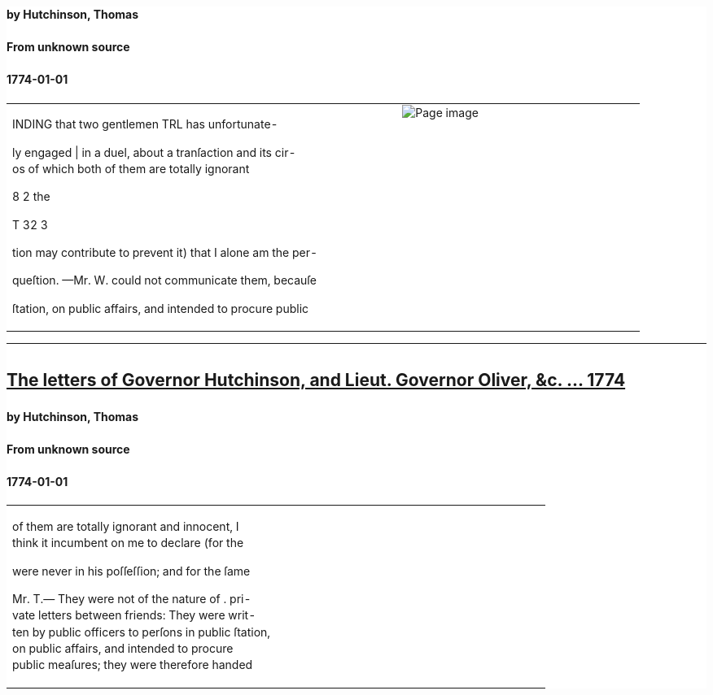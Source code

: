 #### by Hutchinson, Thomas

#### From unknown source

#### 1774-01-01

<table style="width: 100%;"><tr><td style="width: 50%">

  
INDING that two gentlemen TRL has unfortunate-  
  
ly engaged | in a duel, about a tranſaction and its cir-  
os of which both of them are totally ignorant  
  
  
8 2 the  
  
T 32 3  
  
  
tion may contribute to prevent it) that I alone am the per-  
  
  
queſtion. —Mr. W. could not communicate them, becauſe  
  
  
  
ſtation, on public affairs, and intended to procure public
</td><td style="width: 50%; max-height: 75%; margin: auto; display: block;">
<img alt="Page image" src="https://iiif.archive.org/image/iiif/2/bim_eighteenth-century_the-letters-of-governor-_hutchinson-thomas_1774%2Fbim_eighteenth-century_the-letters-of-governor-_hutchinson-thomas_1774_jp2.zip%2Fbim_eighteenth-century_the-letters-of-governor-_hutchinson-thomas_1774_jp2%2Fbim_eighteenth-century_the-letters-of-governor-_hutchinson-thomas_1774_0051.jp2/pct:12.33787828400399,70.95859904848669,64.74891918856002,9.768195161453589/!600,600/0/default.jpg"/>
</td>
</tr></table>

---

## [The letters of Governor Hutchinson, and Lieut. Governor Oliver, &c. ...  1774](https://archive.org/details/bim_eighteenth-century_the-letters-of-governor-_hutchinson-thomas_1774_0/page/n73/mode/1up?view=theater)

#### by Hutchinson, Thomas

#### From unknown source

#### 1774-01-01

<table style="width: 100%;"><tr><td style="width: 50%">

  
  
of them are totally ignorant and innocent, I  
think it incumbent on me to declare (for the  
  
  
were never in his poſſeſſion; and for the ſame  
  
  
Mr. T.— They were not of the nature of . pri-  
vate letters between friends: They were writ-  
ten by public officers to perſons in public ſtation,  
on public affairs, and intended to procure  
public meaſures; they were therefore handed  
  
